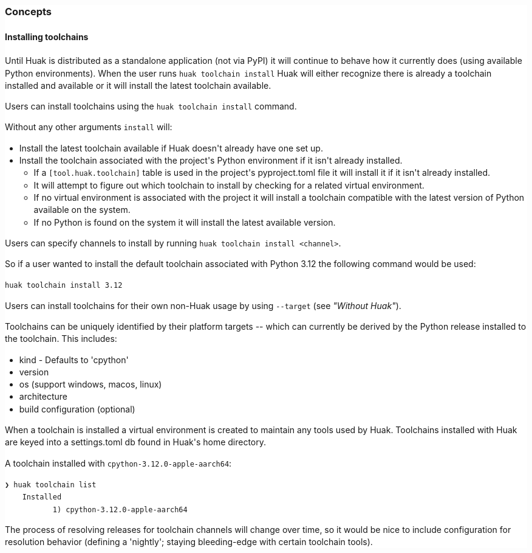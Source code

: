 
### Concepts

#### Installing toolchains

Until Huak is distributed as a standalone application (not via PyPI) it will continue to behave how it currently does (using available Python environments). When the user runs `huak toolchain install` Huak will either recognize there is already a toolchain installed and available or it will install the latest toolchain available.

Users can install toolchains using the `huak toolchain install` command.

Without any other arguments `install` will:

- Install the latest toolchain available if Huak doesn't already have one set up.
- Install the toolchain associated with the project's Python environment if it isn't already installed.
  - If a `[tool.huak.toolchain]` table is used in the project's pyproject.toml file it will install it if it isn't already installed.
  - It will attempt to figure out which toolchain to install by checking for a related virtual environment.
  - If no virtual environment is associated with the project it will install a toolchain compatible with the latest version of Python available on the system.
  - If no Python is found on the system it will install the latest available version.

Users can specify channels to install by running `huak toolchain install <channel>`.

So if a user wanted to install the default toolchain associated with Python 3.12 the following command would be used:

```
huak toolchain install 3.12
```

Users can install toolchains for their own non-Huak usage by using `--target` (see *"Without Huak"*).

Toolchains can be uniquely identified by their platform targets -- which can currently be derived by the Python release installed to the toolchain. This includes:
- kind - Defaults to 'cpython'
- version
- os (support windows, macos, linux)
- architecture
- build configuration (optional)

When a toolchain is installed a virtual environment is created to maintain any tools used by Huak. Toolchains installed with Huak are keyed into a settings.toml db found in Huak's home directory.

A toolchain installed with `cpython-3.12.0-apple-aarch64`:
```
❯ huak toolchain list
    Installed 
           1) cpython-3.12.0-apple-aarch64
```

The process of resolving releases for toolchain channels will change over time, so it would be nice to include configuration for resolution behavior (defining a 'nightly'; staying bleeding-edge with certain toolchain tools).
